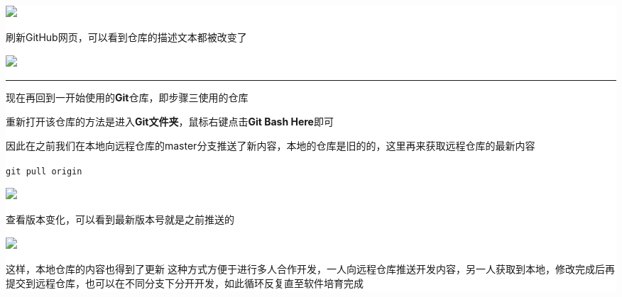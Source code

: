 ![](http://upload-images.jianshu.io/upload_images/2552605-556eef61c772d1b0?imageMogr2/auto-orient/strip%7CimageView2/2/w/1240)

刷新GitHub网页，可以看到仓库的描述文本都被改变了

![](http://upload-images.jianshu.io/upload_images/2552605-3437b6c67332c25f?imageMogr2/auto-orient/strip%7CimageView2/2/w/1240)

---

现在再回到一开始使用的**Git**仓库，即步骤三使用的仓库

重新打开该仓库的方法是进入**Git文件夹**，鼠标右键点击**Git Bash Here**即可

因此在之前我们在本地向远程仓库的master分支推送了新内容，本地的仓库是旧的的，这里再来获取远程仓库的最新内容

```java
git pull origin
```

![](http://upload-images.jianshu.io/upload_images/2552605-8d1f9a94b5507014?imageMogr2/auto-orient/strip%7CimageView2/2/w/1240)

查看版本变化，可以看到最新版本号就是之前推送的

![](http://upload-images.jianshu.io/upload_images/2552605-b6e59d568681f38d?imageMogr2/auto-orient/strip%7CimageView2/2/w/1240)

这样，本地仓库的内容也得到了更新
这种方式方便于进行多人合作开发，一人向远程仓库推送开发内容，另一人获取到本地，修改完成后再提交到远程仓库，也可以在不同分支下分开开发，如此循环反复直至软件培育完成